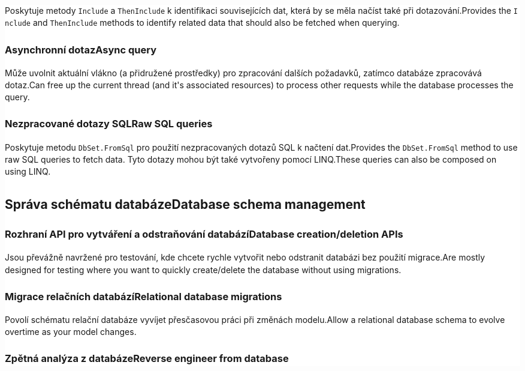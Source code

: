 <span data-ttu-id="3bfa9-170">Poskytuje metody `Include` a `ThenInclude` k identifikaci souvisejících dat, která by se měla načíst také při dotazování.</span><span class="sxs-lookup"><span data-stu-id="3bfa9-170">Provides the `Include` and `ThenInclude` methods to identify related data that should also be fetched when querying.</span></span>

### <a name="async-query"></a><span data-ttu-id="3bfa9-171">Asynchronní dotaz</span><span class="sxs-lookup"><span data-stu-id="3bfa9-171">Async query</span></span>

<span data-ttu-id="3bfa9-172">Může uvolnit aktuální vlákno (a přidružené prostředky) pro zpracování dalších požadavků, zatímco databáze zpracovává dotaz.</span><span class="sxs-lookup"><span data-stu-id="3bfa9-172">Can free up the current thread (and it's associated resources) to process other requests while the database processes the query.</span></span>

### <a name="raw-sql-queries"></a><span data-ttu-id="3bfa9-173">Nezpracované dotazy SQL</span><span class="sxs-lookup"><span data-stu-id="3bfa9-173">Raw SQL queries</span></span>

<span data-ttu-id="3bfa9-174">Poskytuje metodu `DbSet.FromSql` pro použití nezpracovaných dotazů SQL k načtení dat.</span><span class="sxs-lookup"><span data-stu-id="3bfa9-174">Provides the `DbSet.FromSql` method to use raw SQL queries to fetch data.</span></span> <span data-ttu-id="3bfa9-175">Tyto dotazy mohou být také vytvořeny pomocí LINQ.</span><span class="sxs-lookup"><span data-stu-id="3bfa9-175">These queries can also be composed on using LINQ.</span></span>

## <a name="database-schema-management"></a><span data-ttu-id="3bfa9-176">Správa schématu databáze</span><span class="sxs-lookup"><span data-stu-id="3bfa9-176">Database schema management</span></span>

### <a name="database-creationdeletion-apis"></a><span data-ttu-id="3bfa9-177">Rozhraní API pro vytváření a odstraňování databází</span><span class="sxs-lookup"><span data-stu-id="3bfa9-177">Database creation/deletion APIs</span></span>

<span data-ttu-id="3bfa9-178">Jsou převážně navržené pro testování, kde chcete rychle vytvořit nebo odstranit databázi bez použití migrace.</span><span class="sxs-lookup"><span data-stu-id="3bfa9-178">Are mostly designed for testing where you want to quickly create/delete the database without using migrations.</span></span>

### <a name="relational-database-migrations"></a><span data-ttu-id="3bfa9-179">Migrace relačních databází</span><span class="sxs-lookup"><span data-stu-id="3bfa9-179">Relational database migrations</span></span>

<span data-ttu-id="3bfa9-180">Povolí schématu relační databáze vyvíjet přesčasovou práci při změnách modelu.</span><span class="sxs-lookup"><span data-stu-id="3bfa9-180">Allow a relational database schema to evolve overtime as your model changes.</span></span>

### <a name="reverse-engineer-from-database"></a><span data-ttu-id="3bfa9-181">Zpětná analýza z databáze</span><span class="sxs-lookup"><span data-stu-id="3bfa9-181">Reverse engineer from database</span></span>
